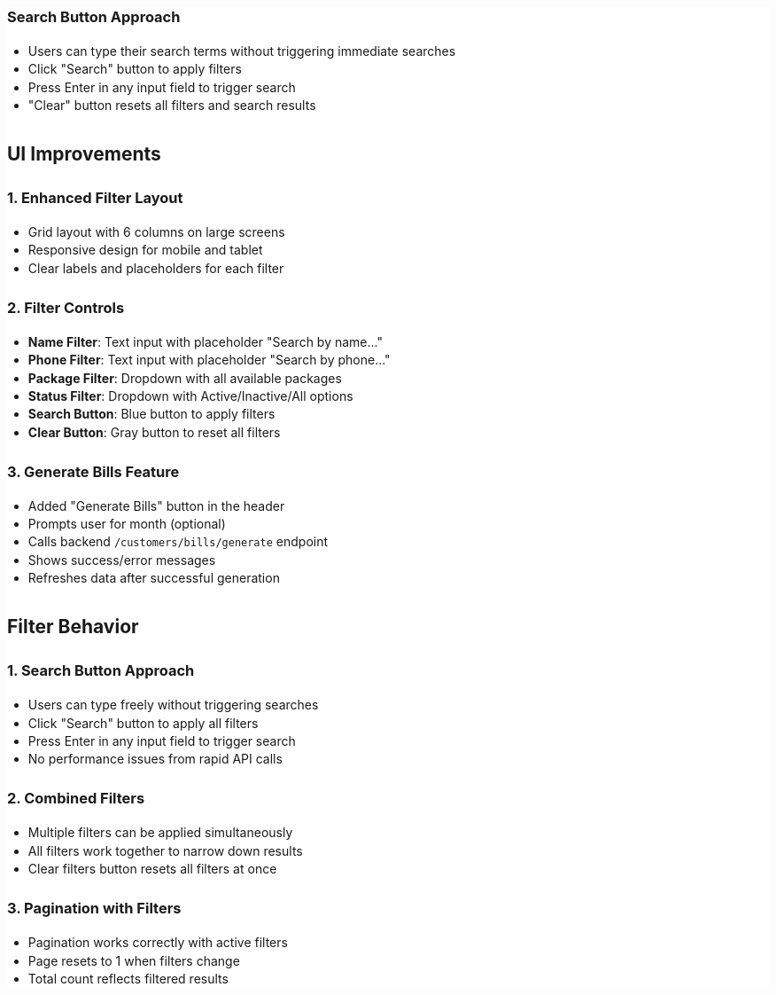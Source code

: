 ```typescript
```

### Search Button Approach
- Users can type their search terms without triggering immediate searches
- Click "Search" button to apply filters
- Press Enter in any input field to trigger search
- "Clear" button resets all filters and search results

## UI Improvements

### 1. **Enhanced Filter Layout**
- Grid layout with 6 columns on large screens
- Responsive design for mobile and tablet
- Clear labels and placeholders for each filter

### 2. **Filter Controls**
- **Name Filter**: Text input with placeholder "Search by name..."
- **Phone Filter**: Text input with placeholder "Search by phone..."
- **Package Filter**: Dropdown with all available packages
- **Status Filter**: Dropdown with Active/Inactive/All options
- **Search Button**: Blue button to apply filters
- **Clear Button**: Gray button to reset all filters

### 3. **Generate Bills Feature**
- Added "Generate Bills" button in the header
- Prompts user for month (optional)
- Calls backend `/customers/bills/generate` endpoint
- Shows success/error messages
- Refreshes data after successful generation

## Filter Behavior

### 1. **Search Button Approach**
- Users can type freely without triggering searches
- Click "Search" button to apply all filters
- Press Enter in any input field to trigger search
- No performance issues from rapid API calls

### 2. **Combined Filters**
- Multiple filters can be applied simultaneously
- All filters work together to narrow down results
- Clear filters button resets all filters at once

### 3. **Pagination with Filters**
- Pagination works correctly with active filters
- Page resets to 1 when filters change
- Total count reflects filtered results

